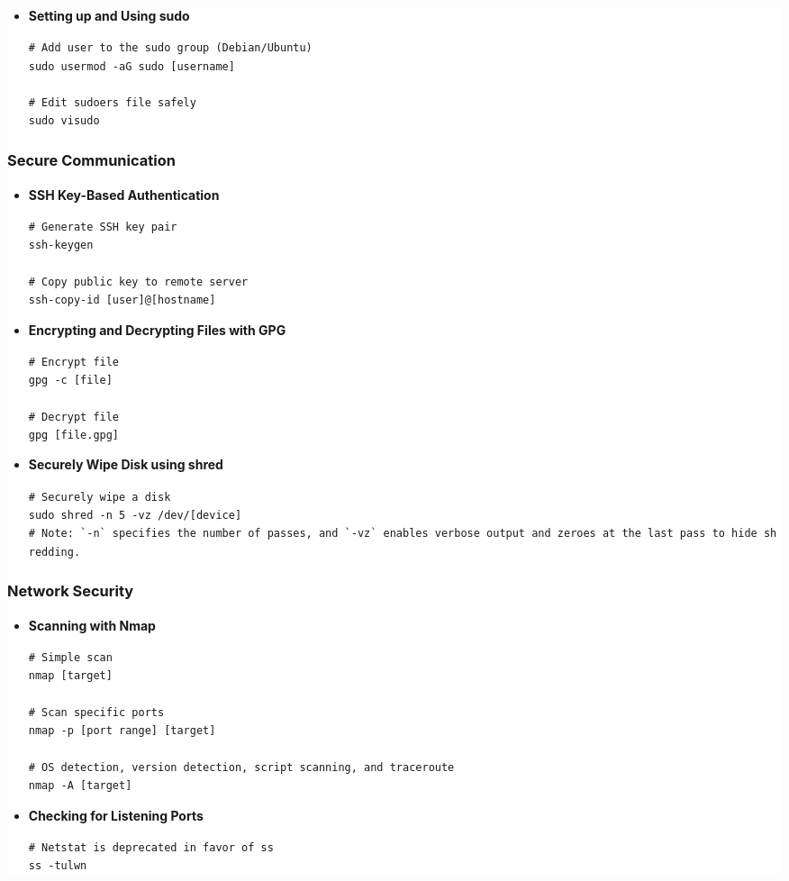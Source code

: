 - **Setting up and Using sudo**
  ```
  # Add user to the sudo group (Debian/Ubuntu)
  sudo usermod -aG sudo [username]

  # Edit sudoers file safely
  sudo visudo
  ```

### Secure Communication

- **SSH Key-Based Authentication**
  ```
  # Generate SSH key pair
  ssh-keygen

  # Copy public key to remote server
  ssh-copy-id [user]@[hostname]
  ```

- **Encrypting and Decrypting Files with GPG**
  ```
  # Encrypt file
  gpg -c [file]

  # Decrypt file
  gpg [file.gpg]
  ```

- **Securely Wipe Disk using shred**
  ```
  # Securely wipe a disk
  sudo shred -n 5 -vz /dev/[device]
  # Note: `-n` specifies the number of passes, and `-vz` enables verbose output and zeroes at the last pass to hide shredding.
  ```


### Network Security

- **Scanning with Nmap**
  ```
  # Simple scan
  nmap [target]

  # Scan specific ports
  nmap -p [port range] [target]

  # OS detection, version detection, script scanning, and traceroute
  nmap -A [target]
  ```

- **Checking for Listening Ports**
  ```
  # Netstat is deprecated in favor of ss
  ss -tulwn
  ```
